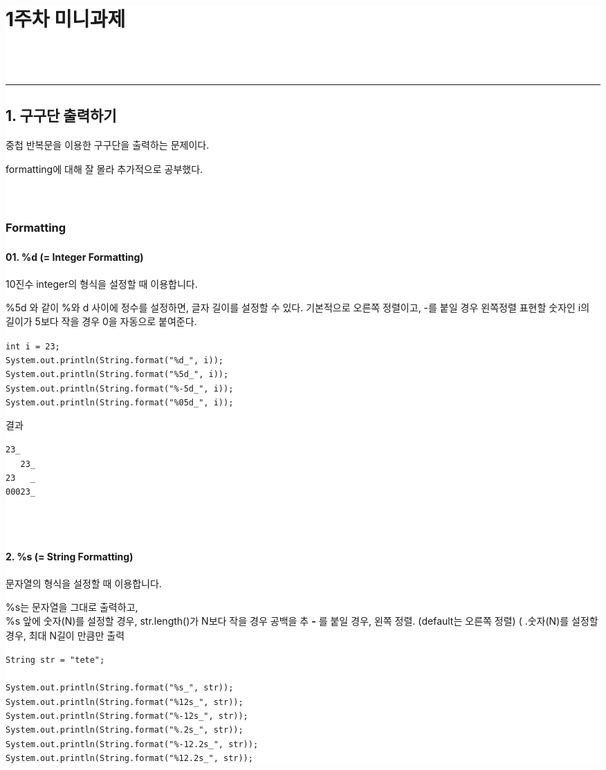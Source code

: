 # 1주차 미니과제
<br>
<br>

---

## 1. 구구단 출력하기
중첩 반복문을 이용한 구구단을 출력하는 문제이다.

formatting에 대해 잘 몰라 추가적으로 공부했다.
<br>
<br>
<br>

### Formatting
#### 01. %d (= Integer Formatting)
10진수 integer의 형식을 설정할 때 이용합니다.

%5d 와 같이 %와 d 사이에 정수를 설정하면, 글자 길이를 설정할 수 있다.
기본적으로 오른쪽 정렬이고, -를 붙일 경우 왼쪽정렬
표현할 숫자인 i의 길이가 5보다 작을 경우 0을 자동으로 붙여준다.

```
int i = 23;
System.out.println(String.format("%d_", i));
System.out.println(String.format("%5d_", i));
System.out.println(String.format("%-5d_", i));
System.out.println(String.format("%05d_", i));
```

결과
```
23_
   23_
23   _
00023_
```
<br>
<br>

#### 2. %s (= String Formatting)

문자열의 형식을 설정할 때 이용합니다.

%s는 문자열을 그대로 출력하고,  
%s 앞에 숫자(N)를 설정할 경우, str.length()가 N보다 작을 경우 공백을 추
**-** 를 붙일 경우, 왼쪽 정렬. (default는 오른쪽 정렬) (
.숫자(N)를 설정할 경우, 최대 N길이 만큼만 출력 

```
String str = "tete";

System.out.println(String.format("%s_", str));
System.out.println(String.format("%12s_", str));
System.out.println(String.format("%-12s_", str));
System.out.println(String.format("%.2s_", str));
System.out.println(String.format("%-12.2s_", str));
System.out.println(String.format("%12.2s_", str));
```
